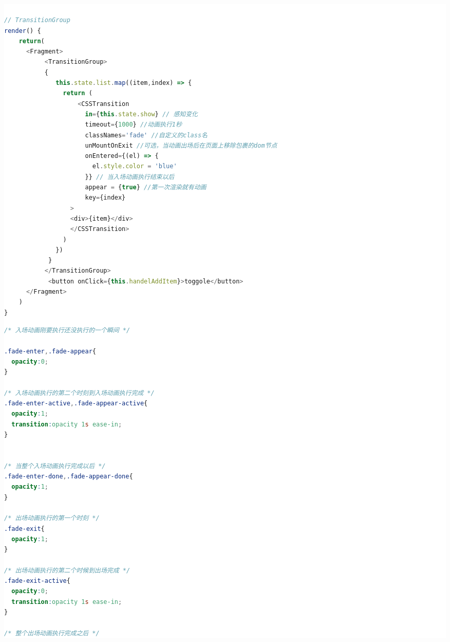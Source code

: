 ```js

// TransitionGroup
render() {
    return(
      <Fragment>
           <TransitionGroup>
           {
              this.state.list.map((item,index) => {
                return (
                    <CSSTransition
                      in={this.state.show} // 感知变化
                      timeout={1000} //动画执行1秒
                      classNames='fade' //自定义的class名
                      unMountOnExit //可选，当动画出场后在页面上移除包裹的dom节点
                      onEntered={(el) => {
                        el.style.color = 'blue'
                      }} // 当入场动画执行结束以后
                      appear = {true} //第一次渲染就有动画
                      key={index}
                  >
                  <div>{item}</div>
                  </CSSTransition>
                )
              })
            }
           </TransitionGroup>
            <button onClick={this.handelAddItem}>toggole</button>
      </Fragment>
    )
}
```


```css
/* 入场动画刚要执行还没执行的一个瞬间 */

.fade-enter,.fade-appear{
  opacity:0;
}

/* 入场动画执行的第二个时刻到入场动画执行完成 */
.fade-enter-active,.fade-appear-active{
  opacity:1;
  transition:opacity 1s ease-in;
}


/* 当整个入场动画执行完成以后 */
.fade-enter-done,.fade-appear-done{
  opacity:1;
}

/* 出场动画执行的第一个时刻 */
.fade-exit{
  opacity:1;
}

/* 出场动画执行的第二个时候到出场完成 */
.fade-exit-active{
  opacity:0;
  transition:opacity 1s ease-in;
}

/* 整个出场动画执行完成之后 */
```